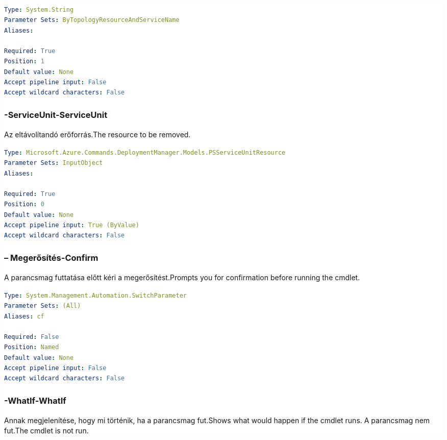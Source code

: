 ```yaml
Type: System.String
Parameter Sets: ByTopologyResourceAndServiceName
Aliases:

Required: True
Position: 1
Default value: None
Accept pipeline input: False
Accept wildcard characters: False
```

### <span data-ttu-id="6df0d-148">-ServiceUnit</span><span class="sxs-lookup"><span data-stu-id="6df0d-148">-ServiceUnit</span></span>
<span data-ttu-id="6df0d-149">Az eltávolítandó erőforrás.</span><span class="sxs-lookup"><span data-stu-id="6df0d-149">The resource to be removed.</span></span>

```yaml
Type: Microsoft.Azure.Commands.DeploymentManager.Models.PSServiceUnitResource
Parameter Sets: InputObject
Aliases:

Required: True
Position: 0
Default value: None
Accept pipeline input: True (ByValue)
Accept wildcard characters: False
```

### <span data-ttu-id="6df0d-150">– Megerősítés</span><span class="sxs-lookup"><span data-stu-id="6df0d-150">-Confirm</span></span>
<span data-ttu-id="6df0d-151">A parancsmag futtatása előtt kéri a megerősítést.</span><span class="sxs-lookup"><span data-stu-id="6df0d-151">Prompts you for confirmation before running the cmdlet.</span></span>

```yaml
Type: System.Management.Automation.SwitchParameter
Parameter Sets: (All)
Aliases: cf

Required: False
Position: Named
Default value: None
Accept pipeline input: False
Accept wildcard characters: False
```

### <span data-ttu-id="6df0d-152">-WhatIf</span><span class="sxs-lookup"><span data-stu-id="6df0d-152">-WhatIf</span></span>
<span data-ttu-id="6df0d-153">Annak megjelenítése, hogy mi történik, ha a parancsmag fut.</span><span class="sxs-lookup"><span data-stu-id="6df0d-153">Shows what would happen if the cmdlet runs.</span></span>
<span data-ttu-id="6df0d-154">A parancsmag nem fut.</span><span class="sxs-lookup"><span data-stu-id="6df0d-154">The cmdlet is not run.</span></span>
